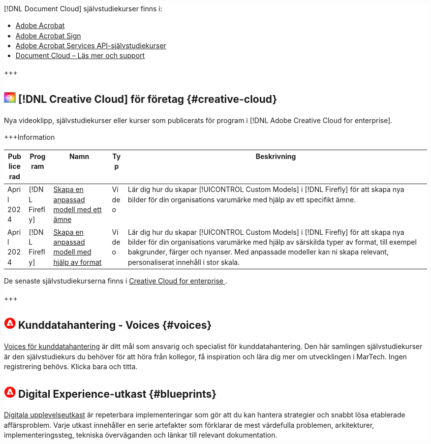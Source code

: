 [!DNL Document Cloud] självstudiekurser finns i:

* [Adobe Acrobat](https://experienceleague.adobe.com/en/docs/document-cloud-learn/acrobat-learning/overview)
* [Adobe Acrobat Sign](https://experienceleague.adobe.com/en/docs/document-cloud-learn/sign-learning-hub/overview)
* [Adobe Acrobat Services API-självstudiekurser](https://experienceleague.adobe.com/en/docs/acrobat-services-learn/tutorials/overview)
* [Document Cloud – Läs mer och support](https://helpx.adobe.com/se/support/document-cloud.html)

+++

## ![Ikon](/assets/creative-cloud-24.png) [!DNL Creative Cloud] för företag {#creative-cloud}

Nya videoklipp, självstudiekurser eller kurser som publicerats för program i [!DNL Adobe Creative Cloud for enterprise].

+++Information

| Publicerad | Program | Namn | Typ | Beskrivning |
| -----------| ---------- | ---------- | ---------- |---------- |
| April 2024 | [!DNL Firefly] | [Skapa en anpassad modell med ett ämne](https://experienceleague.adobe.com/en/docs/creative-cloud-enterprise-learn/cce-learning-hub/fireflyoverview/firefly-tutorials/custom-model-subject) | Video | Lär dig hur du skapar [!UICONTROL Custom Models] i [!DNL Firefly] för att skapa nya bilder för din organisations varumärke med hjälp av ett specifikt ämne. |
| April 2024 | [!DNL Firefly] | [Skapa en anpassad modell med hjälp av format](https://experienceleague.adobe.com/en/docs/creative-cloud-enterprise-learn/cce-learning-hub/fireflyoverview/firefly-tutorials/custom-model-style) | Video | Lär dig hur du skapar [!UICONTROL Custom Models] i [!DNL Firefly] för att skapa nya bilder för din organisations varumärke med hjälp av särskilda typer av format, till exempel bakgrunder, färger och nyanser. Med anpassade modeller kan ni skapa relevant, personaliserat innehåll i stor skala. |

De senaste självstudiekurserna finns i [Creative Cloud for enterprise ](https://experienceleague.adobe.com/en/docs/creative-cloud-enterprise-learn/cce-learning-hub/overview).

+++

## ![Ikon](/assets/experience-league.png) Kunddatahantering - Voices {#voices}

[Voices för kunddatahantering](https://experienceleague.adobe.com/en/docs/events/customer-data-management-voices-recordings/overview) är ditt mål som ansvarig och specialist för kunddatahantering. Den här samlingen självstudiekurser är den självstudiekurs du behöver för att höra från kollegor, få inspiration och lära dig mer om utvecklingen i MarTech. Ingen registrering behövs. Klicka bara och titta.

## ![Ikon](/assets/experience-league.png) Digital Experience-utkast {#blueprints}

[Digitala upplevelseutkast](https://experienceleague.adobe.com/en/docs/blueprints-learn/architecture/overview) är repeterbara implementeringar som gör att du kan hantera strategier och snabbt lösa etablerade affärsproblem. Varje utkast innehåller en serie artefakter som förklarar de mest värdefulla problemen, arkitekturer, implementeringssteg, tekniska överväganden och länkar till relevant dokumentation.
